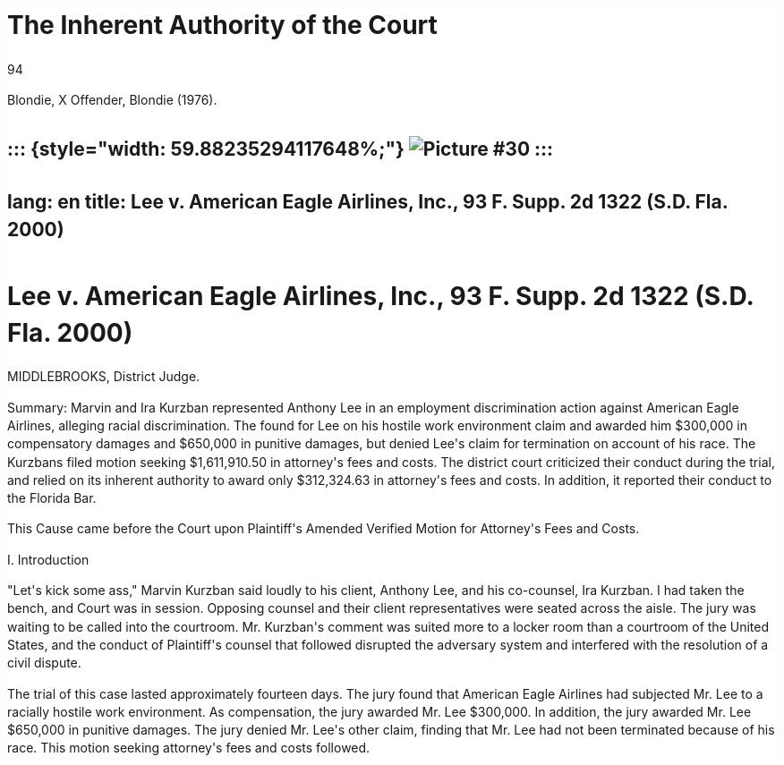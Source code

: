 # The Inherent Authority of the Court

94

Blondie, X Offender, Blondie (1976).




::: {style="width: 59.88235294117648%;"}
![Picture #30](../assets/img/img_0030.png)
:::
---
lang: en
title: Lee v. American Eagle Airlines, Inc., 93 F. Supp. 2d 1322 (S.D.
  Fla. 2000)
---

# Lee v. American Eagle Airlines, Inc., 93 F. Supp. 2d 1322 (S.D. Fla. 2000)

MIDDLEBROOKS, District Judge.

Summary: Marvin and Ira Kurzban represented Anthony Lee in an employment
discrimination action against American Eagle Airlines, alleging racial
discrimination. The found for Lee on his hostile work environment claim
and awarded him $300,000 in compensatory damages and $650,000 in
punitive damages, but denied Lee's claim for termination on account of
his race. The Kurzbans filed motion seeking $1,611,910.50 in attorney's
fees and costs. The district court criticized their conduct during the
trial, and relied on its inherent authority to award only $312,324.63
in attorney's fees and costs. In addition, it reported their conduct to
the Florida Bar.

This Cause came before the Court upon Plaintiff's Amended Verified
Motion for Attorney's Fees and Costs.

I. Introduction

"Let's kick some ass," Marvin Kurzban said loudly to his client,
Anthony Lee, and his co-counsel, Ira Kurzban. I had taken the bench, and
Court was in session. Opposing counsel and their client representatives
were seated across the aisle. The jury was waiting to be called into the
courtroom. Mr. Kurzban's comment was suited more to a locker room than a
courtroom of the United States, and the conduct of Plaintiff's counsel
that followed disrupted the adversary system and interfered with the
resolution of a civil dispute.

The trial of this case lasted approximately fourteen days. The jury
found that American Eagle Airlines had subjected Mr. Lee to a racially
hostile work environment. As compensation, the jury awarded Mr. Lee
$300,000. In addition, the jury awarded Mr. Lee $650,000 in punitive
damages. The jury denied Mr. Lee's other claim, finding that Mr. Lee had
not been terminated because of his race. This motion seeking attorney's
fees and costs followed.

